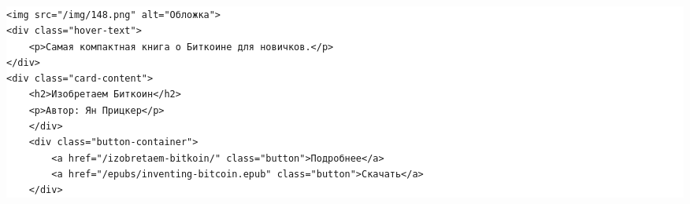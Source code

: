     <img src="/img/148.png" alt="Обложка">
    <div class="hover-text">
        <p>Самая компактная книга о Биткоине для новичков.</p>
    </div>
    <div class="card-content">
        <h2>Изобретаем Биткоин</h2>
        <p>Автор: Ян Прицкер</p> 
        </div>
        <div class="button-container">
            <a href="/izobretaem-bitkoin/" class="button">Подробнее</a>
            <a href="/epubs/inventing-bitcoin.epub" class="button">Скачать</a>
        </div>
</div>

<div class="card">